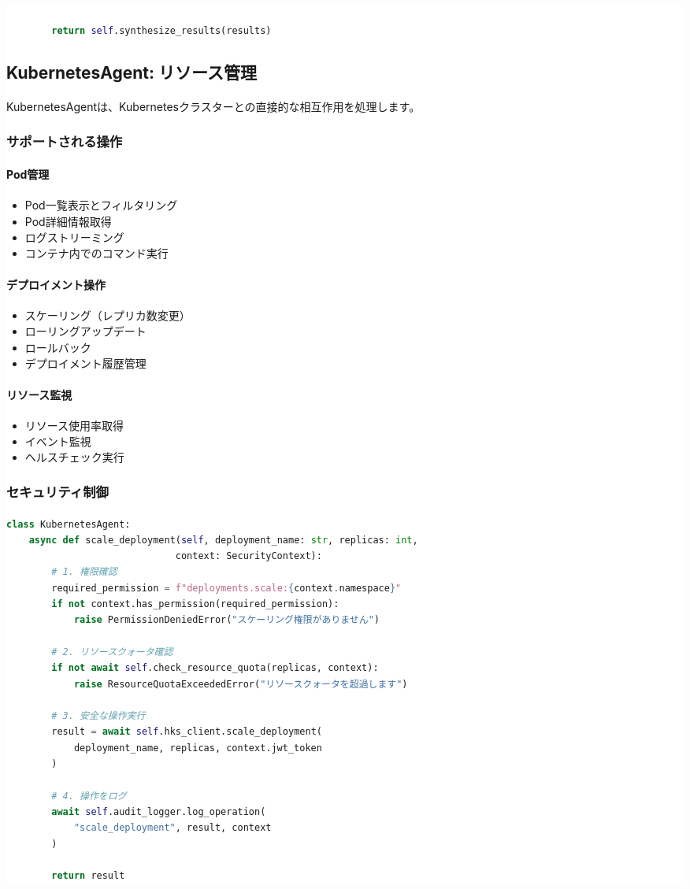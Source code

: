 ```python
        
        return self.synthesize_results(results)
```

## KubernetesAgent: リソース管理

KubernetesAgentは、Kubernetesクラスターとの直接的な相互作用を処理します。

### サポートされる操作

#### Pod管理
- Pod一覧表示とフィルタリング
- Pod詳細情報取得
- ログストリーミング
- コンテナ内でのコマンド実行

#### デプロイメント操作
- スケーリング（レプリカ数変更）
- ローリングアップデート
- ロールバック
- デプロイメント履歴管理

#### リソース監視
- リソース使用率取得
- イベント監視
- ヘルスチェック実行

### セキュリティ制御

```python
class KubernetesAgent:
    async def scale_deployment(self, deployment_name: str, replicas: int, 
                              context: SecurityContext):
        # 1. 権限確認
        required_permission = f"deployments.scale:{context.namespace}"
        if not context.has_permission(required_permission):
            raise PermissionDeniedError("スケーリング権限がありません")
        
        # 2. リソースクォータ確認
        if not await self.check_resource_quota(replicas, context):
            raise ResourceQuotaExceededError("リソースクォータを超過します")
        
        # 3. 安全な操作実行
        result = await self.hks_client.scale_deployment(
            deployment_name, replicas, context.jwt_token
        )
        
        # 4. 操作をログ
        await self.audit_logger.log_operation(
            "scale_deployment", result, context
        )
        
        return result
```
